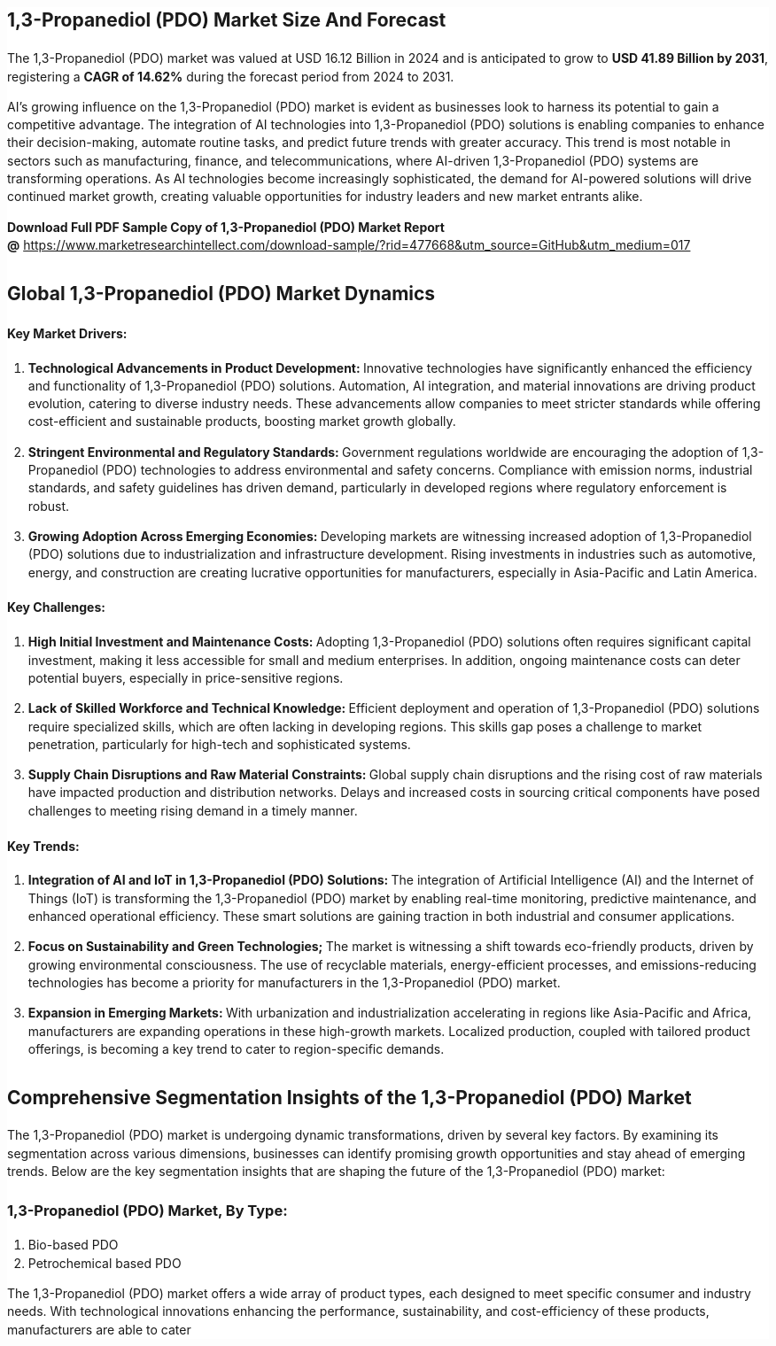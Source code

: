 <h2>1,3-Propanediol (PDO) Market Size And Forecast</h2><p>The 1,3-Propanediol (PDO) market was valued at USD 16.12 Billion in 2024 and is anticipated to grow to <strong>USD 41.89 Billion by 2031</strong>, registering a <strong>CAGR of 14.62%</strong> during the forecast period from 2024 to 2031.</p><p>AI’s growing influence on the 1,3-Propanediol (PDO) market is evident as businesses look to harness its potential to gain a competitive advantage. The integration of AI technologies into 1,3-Propanediol (PDO) solutions is enabling companies to enhance their decision-making, automate routine tasks, and predict future trends with greater accuracy. This trend is most notable in sectors such as manufacturing, finance, and telecommunications, where AI-driven 1,3-Propanediol (PDO) systems are transforming operations. As AI technologies become increasingly sophisticated, the demand for AI-powered solutions will drive continued market growth, creating valuable opportunities for industry leaders and new market entrants alike.</p><p><strong>Download Full PDF Sample Copy of 1,3-Propanediol (PDO) Market Report @</strong>&nbsp;<a href="https://www.marketresearchintellect.com/download-sample/?rid=477668&amp;utm_source=GitHub&amp;utm_medium=017">https://www.marketresearchintellect.com/download-sample/?rid=477668&amp;utm_source=GitHub&amp;utm_medium=017</a></p><h2>Global 1,3-Propanediol (PDO) Market Dynamics</h2><h4><strong>Key Market Drivers:</strong></h4><ol><li><p><strong>Technological Advancements in Product Development:&nbsp;</strong>Innovative technologies have significantly enhanced the efficiency and functionality of 1,3-Propanediol (PDO) solutions. Automation, AI integration, and material innovations are driving product evolution, catering to diverse industry needs. These advancements allow companies to meet stricter standards while offering cost-efficient and sustainable products, boosting market growth globally.</p></li><li><p><strong>Stringent Environmental and Regulatory Standards:&nbsp;</strong>Government regulations worldwide are encouraging the adoption of 1,3-Propanediol (PDO) technologies to address environmental and safety concerns. Compliance with emission norms, industrial standards, and safety guidelines has driven demand, particularly in developed regions where regulatory enforcement is robust.</p></li><li><p><strong>Growing Adoption Across Emerging Economies:&nbsp;</strong>Developing markets are witnessing increased adoption of 1,3-Propanediol (PDO) solutions due to industrialization and infrastructure development. Rising investments in industries such as automotive, energy, and construction are creating lucrative opportunities for manufacturers, especially in Asia-Pacific and Latin America.</p></li></ol><h4><strong>Key Challenges:</strong></h4><ol><li><p><strong>High Initial Investment and Maintenance Costs:&nbsp;</strong>Adopting 1,3-Propanediol (PDO) solutions often requires significant capital investment, making it less accessible for small and medium enterprises. In addition, ongoing maintenance costs can deter potential buyers, especially in price-sensitive regions.</p></li><li><p><strong>Lack of Skilled Workforce and Technical Knowledge:&nbsp;</strong>Efficient deployment and operation of 1,3-Propanediol (PDO) solutions require specialized skills, which are often lacking in developing regions. This skills gap poses a challenge to market penetration, particularly for high-tech and sophisticated systems.</p></li><li><p><strong>Supply Chain Disruptions and Raw Material Constraints:&nbsp;</strong>Global supply chain disruptions and the rising cost of raw materials have impacted production and distribution networks. Delays and increased costs in sourcing critical components have posed challenges to meeting rising demand in a timely manner.</p></li></ol><h4><strong>Key Trends:</strong></h4><ol><li><p><strong>Integration of AI and IoT in 1,3-Propanediol (PDO) Solutions:&nbsp;</strong>The integration of Artificial Intelligence (AI) and the Internet of Things (IoT) is transforming the 1,3-Propanediol (PDO) market by enabling real-time monitoring, predictive maintenance, and enhanced operational efficiency. These smart solutions are gaining traction in both industrial and consumer applications.</p></li><li><p><strong>Focus on Sustainability and Green Technologies;&nbsp;</strong>The market is witnessing a shift towards eco-friendly products, driven by growing environmental consciousness. The use of recyclable materials, energy-efficient processes, and emissions-reducing technologies has become a priority for manufacturers in the 1,3-Propanediol (PDO) market.</p></li><li><p><strong>Expansion in Emerging Markets:&nbsp;</strong>With urbanization and industrialization accelerating in regions like Asia-Pacific and Africa, manufacturers are expanding operations in these high-growth markets. Localized production, coupled with tailored product offerings, is becoming a key trend to cater to region-specific demands.</p></li></ol><div class="article-main__content" data-test-id="publishing-text-block"><h2>Comprehensive Segmentation Insights of the 1,3-Propanediol (PDO) Market</h2><p>The 1,3-Propanediol (PDO) market is undergoing dynamic transformations, driven by several key factors. By examining its segmentation across various dimensions, businesses can identify promising growth opportunities and stay ahead of emerging trends. Below are the key segmentation insights that are shaping the future of the 1,3-Propanediol (PDO) market:</p><h3><strong>1,3-Propanediol (PDO) Market, By Type:<br /></strong></h3><ol><li>Bio-based PDO<li> Petrochemical based PDO</li></ol><p>The 1,3-Propanediol (PDO) market offers a wide array of product types, each designed to meet specific consumer and industry needs. With technological innovations enhancing the performance, sustainability, and cost-efficiency of these products, manufacturers are able to cater